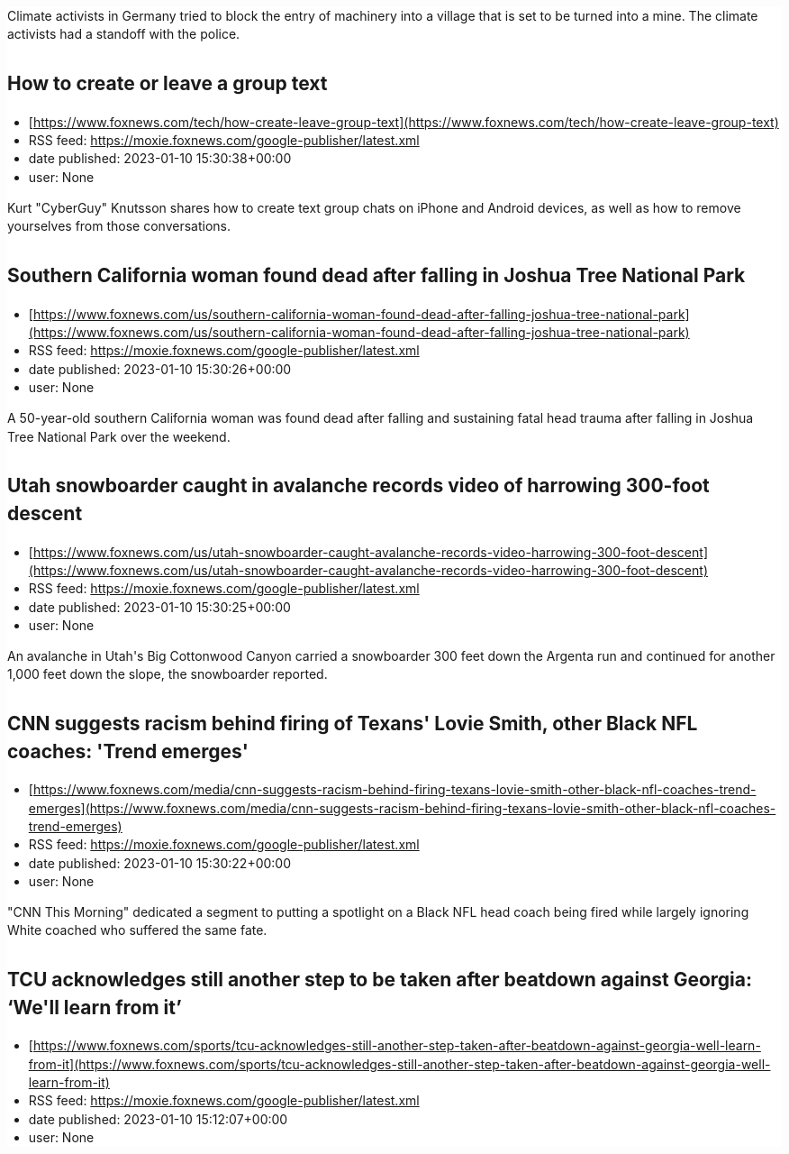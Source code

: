 Climate activists in Germany tried to block the entry of machinery into a village that is set to be turned into a mine. The climate activists had a standoff with the police.

## How to create or leave a group text
 - [https://www.foxnews.com/tech/how-create-leave-group-text](https://www.foxnews.com/tech/how-create-leave-group-text)
 - RSS feed: https://moxie.foxnews.com/google-publisher/latest.xml
 - date published: 2023-01-10 15:30:38+00:00
 - user: None

Kurt "CyberGuy" Knutsson shares how to create text group chats on iPhone and Android devices, as well as how to remove yourselves from those conversations.

## Southern California woman found dead after falling in Joshua Tree National Park
 - [https://www.foxnews.com/us/southern-california-woman-found-dead-after-falling-joshua-tree-national-park](https://www.foxnews.com/us/southern-california-woman-found-dead-after-falling-joshua-tree-national-park)
 - RSS feed: https://moxie.foxnews.com/google-publisher/latest.xml
 - date published: 2023-01-10 15:30:26+00:00
 - user: None

A 50-year-old southern California woman was found dead after falling and sustaining fatal head trauma after falling in Joshua Tree National Park over the weekend.

## Utah snowboarder caught in avalanche records video of harrowing 300-foot descent
 - [https://www.foxnews.com/us/utah-snowboarder-caught-avalanche-records-video-harrowing-300-foot-descent](https://www.foxnews.com/us/utah-snowboarder-caught-avalanche-records-video-harrowing-300-foot-descent)
 - RSS feed: https://moxie.foxnews.com/google-publisher/latest.xml
 - date published: 2023-01-10 15:30:25+00:00
 - user: None

An avalanche in Utah's Big Cottonwood Canyon carried a snowboarder 300 feet down the Argenta run and continued for another 1,000 feet down the slope, the snowboarder reported.

## CNN suggests racism behind firing of Texans' Lovie Smith, other Black NFL coaches: 'Trend emerges'
 - [https://www.foxnews.com/media/cnn-suggests-racism-behind-firing-texans-lovie-smith-other-black-nfl-coaches-trend-emerges](https://www.foxnews.com/media/cnn-suggests-racism-behind-firing-texans-lovie-smith-other-black-nfl-coaches-trend-emerges)
 - RSS feed: https://moxie.foxnews.com/google-publisher/latest.xml
 - date published: 2023-01-10 15:30:22+00:00
 - user: None

"CNN This Morning" dedicated a segment to putting a spotlight on a Black NFL head coach being fired while largely ignoring White coached who suffered the same fate.

## TCU acknowledges still another step to be taken after beatdown against Georgia: ‘We'll learn from it’
 - [https://www.foxnews.com/sports/tcu-acknowledges-still-another-step-taken-after-beatdown-against-georgia-well-learn-from-it](https://www.foxnews.com/sports/tcu-acknowledges-still-another-step-taken-after-beatdown-against-georgia-well-learn-from-it)
 - RSS feed: https://moxie.foxnews.com/google-publisher/latest.xml
 - date published: 2023-01-10 15:12:07+00:00
 - user: None
